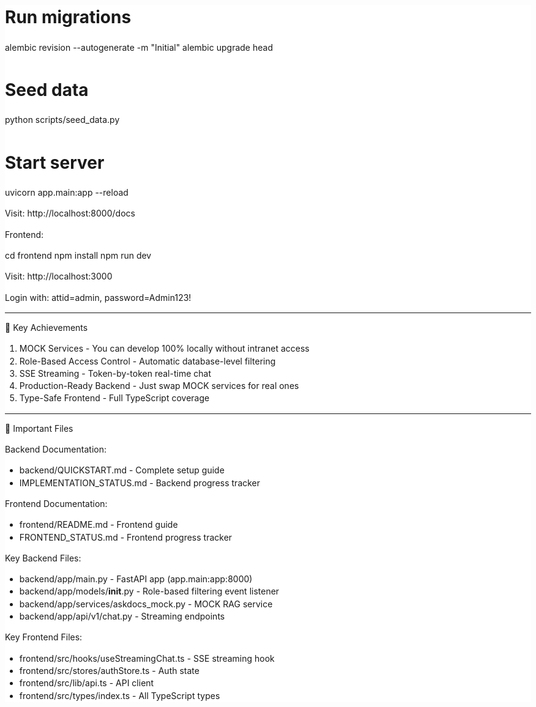   # Run migrations
  alembic revision --autogenerate -m "Initial"
  alembic upgrade head

  # Seed data
  python scripts/seed_data.py

  # Start server
  uvicorn app.main:app --reload

  Visit: http://localhost:8000/docs

  Frontend:

  cd frontend
  npm install
  npm run dev

  Visit: http://localhost:3000

  Login with: attid=admin, password=Admin123!

  ---
  🎯 Key Achievements

  1. MOCK Services - You can develop 100% locally without intranet access
  2. Role-Based Access Control - Automatic database-level filtering
  3. SSE Streaming - Token-by-token real-time chat
  4. Production-Ready Backend - Just swap MOCK services for real ones
  5. Type-Safe Frontend - Full TypeScript coverage

  ---
  📂 Important Files

  Backend Documentation:
  - backend/QUICKSTART.md - Complete setup guide
  - IMPLEMENTATION_STATUS.md - Backend progress tracker

  Frontend Documentation:
  - frontend/README.md - Frontend guide
  - FRONTEND_STATUS.md - Frontend progress tracker

  Key Backend Files:
  - backend/app/main.py - FastAPI app (app.main:app:8000)
  - backend/app/models/__init__.py - Role-based filtering event listener
  - backend/app/services/askdocs_mock.py - MOCK RAG service
  - backend/app/api/v1/chat.py - Streaming endpoints

  Key Frontend Files:
  - frontend/src/hooks/useStreamingChat.ts - SSE streaming hook
  - frontend/src/stores/authStore.ts - Auth state
  - frontend/src/lib/api.ts - API client
  - frontend/src/types/index.ts - All TypeScript types
